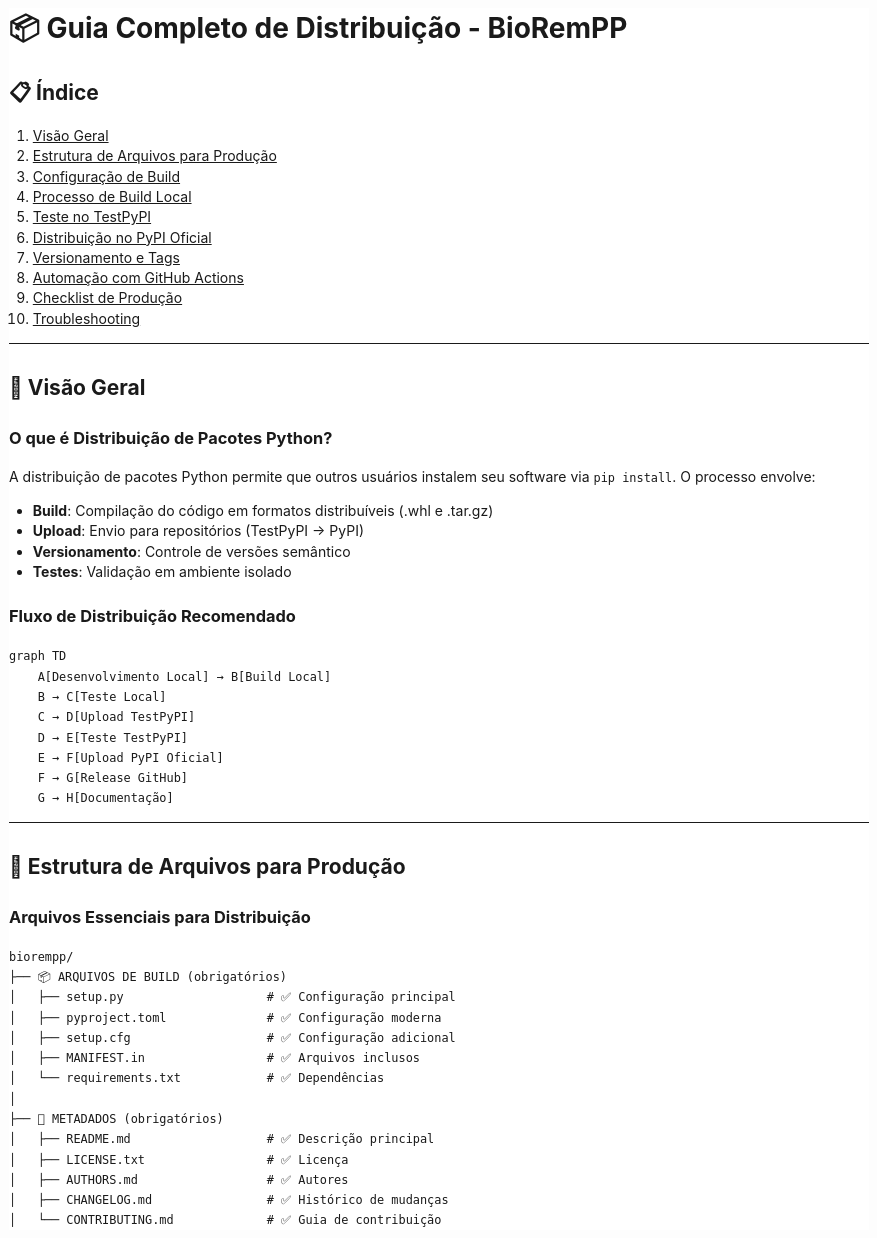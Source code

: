 # 📦 Guia Completo de Distribuição - BioRemPP

## 📋 Índice

1. [Visão Geral](#visão-geral)
2. [Estrutura de Arquivos para Produção](#estrutura-de-arquivos-para-produção)
3. [Configuração de Build](#configuração-de-build)
4. [Processo de Build Local](#processo-de-build-local)
5. [Teste no TestPyPI](#teste-no-testpypi)
6. [Distribuição no PyPI Oficial](#distribuição-no-pypi-oficial)
7. [Versionamento e Tags](#versionamento-e-tags)
8. [Automação com GitHub Actions](#automação-com-github-actions)
9. [Checklist de Produção](#checklist-de-produção)
10. [Troubleshooting](#troubleshooting)

---

## 🎯 Visão Geral

### O que é Distribuição de Pacotes Python?

A distribuição de pacotes Python permite que outros usuários instalem seu software via `pip install`. O processo envolve:

- **Build**: Compilação do código em formatos distribuíveis (.whl e .tar.gz)
- **Upload**: Envio para repositórios (TestPyPI → PyPI)
- **Versionamento**: Controle de versões semântico
- **Testes**: Validação em ambiente isolado

### Fluxo de Distribuição Recomendado

```mermaid
graph TD
    A[Desenvolvimento Local] → B[Build Local]
    B → C[Teste Local]
    C → D[Upload TestPyPI]
    D → E[Teste TestPyPI]
    E → F[Upload PyPI Oficial]
    F → G[Release GitHub]
    G → H[Documentação]
```

---

## 📁 Estrutura de Arquivos para Produção

### Arquivos Essenciais para Distribuição

```
biorempp/
├── 📦 ARQUIVOS DE BUILD (obrigatórios)
│   ├── setup.py                    # ✅ Configuração principal
│   ├── pyproject.toml              # ✅ Configuração moderna
│   ├── setup.cfg                   # ✅ Configuração adicional
│   ├── MANIFEST.in                 # ✅ Arquivos inclusos
│   └── requirements.txt            # ✅ Dependências
│
├── 📄 METADADOS (obrigatórios)
│   ├── README.md                   # ✅ Descrição principal
│   ├── LICENSE.txt                 # ✅ Licença
│   ├── AUTHORS.md                  # ✅ Autores
│   ├── CHANGELOG.md                # ✅ Histórico de mudanças
│   └── CONTRIBUTING.md             # ✅ Guia de contribuição
```